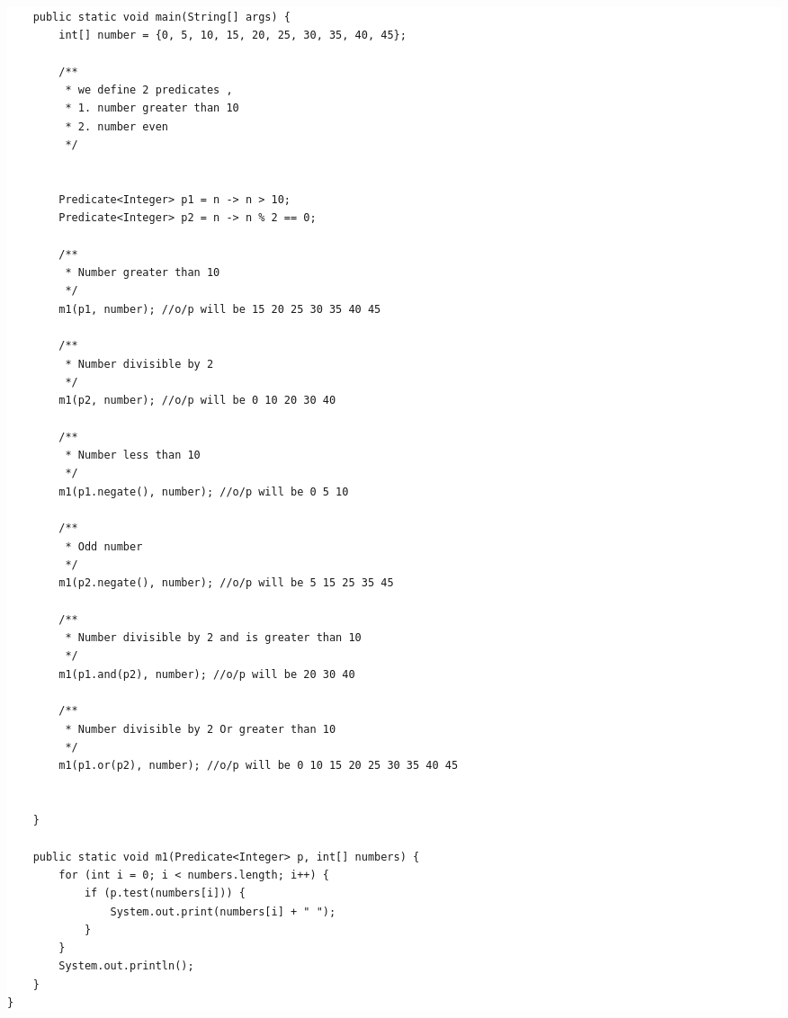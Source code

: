         public static void main(String[] args) {
            int[] number = {0, 5, 10, 15, 20, 25, 30, 35, 40, 45};
    
            /**
             * we define 2 predicates ,
             * 1. number greater than 10
             * 2. number even
             */
    
    
            Predicate<Integer> p1 = n -> n > 10;
            Predicate<Integer> p2 = n -> n % 2 == 0;
    
            /**
             * Number greater than 10
             */
            m1(p1, number); //o/p will be 15 20 25 30 35 40 45
    
            /**
             * Number divisible by 2
             */
            m1(p2, number); //o/p will be 0 10 20 30 40
    
            /**
             * Number less than 10
             */
            m1(p1.negate(), number); //o/p will be 0 5 10
    
            /**
             * Odd number
             */
            m1(p2.negate(), number); //o/p will be 5 15 25 35 45
    
            /**
             * Number divisible by 2 and is greater than 10
             */
            m1(p1.and(p2), number); //o/p will be 20 30 40
    
            /**
             * Number divisible by 2 Or greater than 10
             */
            m1(p1.or(p2), number); //o/p will be 0 10 15 20 25 30 35 40 45
    
    
        }
    
        public static void m1(Predicate<Integer> p, int[] numbers) {
            for (int i = 0; i < numbers.length; i++) {
                if (p.test(numbers[i])) {
                    System.out.print(numbers[i] + " ");
                }
            }
            System.out.println();
        }
    }
